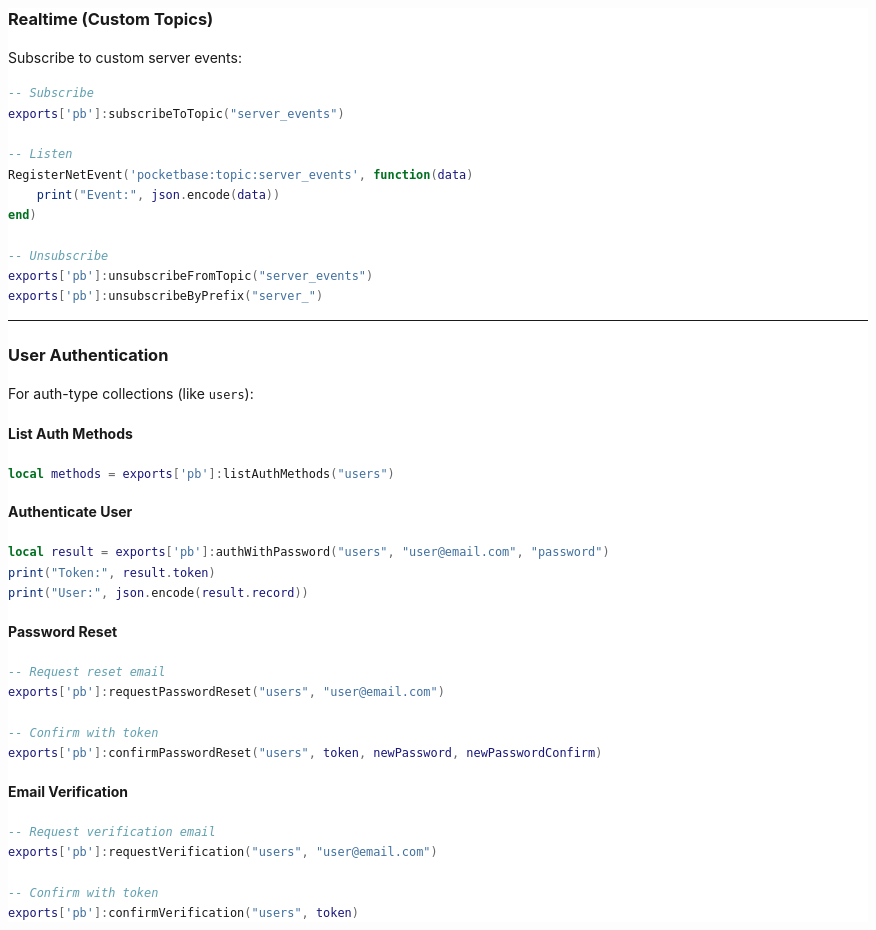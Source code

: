 ### Realtime (Custom Topics)

Subscribe to custom server events:

```lua
-- Subscribe
exports['pb']:subscribeToTopic("server_events")

-- Listen
RegisterNetEvent('pocketbase:topic:server_events', function(data)
    print("Event:", json.encode(data))
end)

-- Unsubscribe
exports['pb']:unsubscribeFromTopic("server_events")
exports['pb']:unsubscribeByPrefix("server_")
```

---

### User Authentication

For auth-type collections (like `users`):

#### List Auth Methods
```lua
local methods = exports['pb']:listAuthMethods("users")
```

#### Authenticate User
```lua
local result = exports['pb']:authWithPassword("users", "user@email.com", "password")
print("Token:", result.token)
print("User:", json.encode(result.record))
```

#### Password Reset
```lua
-- Request reset email
exports['pb']:requestPasswordReset("users", "user@email.com")

-- Confirm with token
exports['pb']:confirmPasswordReset("users", token, newPassword, newPasswordConfirm)
```

#### Email Verification
```lua
-- Request verification email
exports['pb']:requestVerification("users", "user@email.com")

-- Confirm with token
exports['pb']:confirmVerification("users", token)
```
